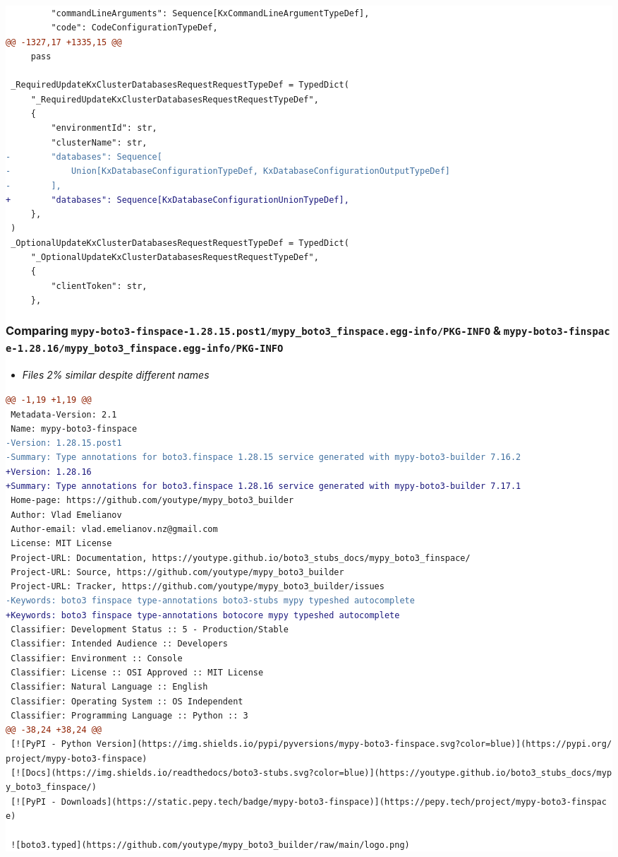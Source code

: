 ```diff
         "commandLineArguments": Sequence[KxCommandLineArgumentTypeDef],
         "code": CodeConfigurationTypeDef,
@@ -1327,17 +1335,15 @@
     pass
 
 _RequiredUpdateKxClusterDatabasesRequestRequestTypeDef = TypedDict(
     "_RequiredUpdateKxClusterDatabasesRequestRequestTypeDef",
     {
         "environmentId": str,
         "clusterName": str,
-        "databases": Sequence[
-            Union[KxDatabaseConfigurationTypeDef, KxDatabaseConfigurationOutputTypeDef]
-        ],
+        "databases": Sequence[KxDatabaseConfigurationUnionTypeDef],
     },
 )
 _OptionalUpdateKxClusterDatabasesRequestRequestTypeDef = TypedDict(
     "_OptionalUpdateKxClusterDatabasesRequestRequestTypeDef",
     {
         "clientToken": str,
     },
```

### Comparing `mypy-boto3-finspace-1.28.15.post1/mypy_boto3_finspace.egg-info/PKG-INFO` & `mypy-boto3-finspace-1.28.16/mypy_boto3_finspace.egg-info/PKG-INFO`

 * *Files 2% similar despite different names*

```diff
@@ -1,19 +1,19 @@
 Metadata-Version: 2.1
 Name: mypy-boto3-finspace
-Version: 1.28.15.post1
-Summary: Type annotations for boto3.finspace 1.28.15 service generated with mypy-boto3-builder 7.16.2
+Version: 1.28.16
+Summary: Type annotations for boto3.finspace 1.28.16 service generated with mypy-boto3-builder 7.17.1
 Home-page: https://github.com/youtype/mypy_boto3_builder
 Author: Vlad Emelianov
 Author-email: vlad.emelianov.nz@gmail.com
 License: MIT License
 Project-URL: Documentation, https://youtype.github.io/boto3_stubs_docs/mypy_boto3_finspace/
 Project-URL: Source, https://github.com/youtype/mypy_boto3_builder
 Project-URL: Tracker, https://github.com/youtype/mypy_boto3_builder/issues
-Keywords: boto3 finspace type-annotations boto3-stubs mypy typeshed autocomplete
+Keywords: boto3 finspace type-annotations botocore mypy typeshed autocomplete
 Classifier: Development Status :: 5 - Production/Stable
 Classifier: Intended Audience :: Developers
 Classifier: Environment :: Console
 Classifier: License :: OSI Approved :: MIT License
 Classifier: Natural Language :: English
 Classifier: Operating System :: OS Independent
 Classifier: Programming Language :: Python :: 3
@@ -38,24 +38,24 @@
 [![PyPI - Python Version](https://img.shields.io/pypi/pyversions/mypy-boto3-finspace.svg?color=blue)](https://pypi.org/project/mypy-boto3-finspace)
 [![Docs](https://img.shields.io/readthedocs/boto3-stubs.svg?color=blue)](https://youtype.github.io/boto3_stubs_docs/mypy_boto3_finspace/)
 [![PyPI - Downloads](https://static.pepy.tech/badge/mypy-boto3-finspace)](https://pepy.tech/project/mypy-boto3-finspace)
 
 ![boto3.typed](https://github.com/youtype/mypy_boto3_builder/raw/main/logo.png)
```